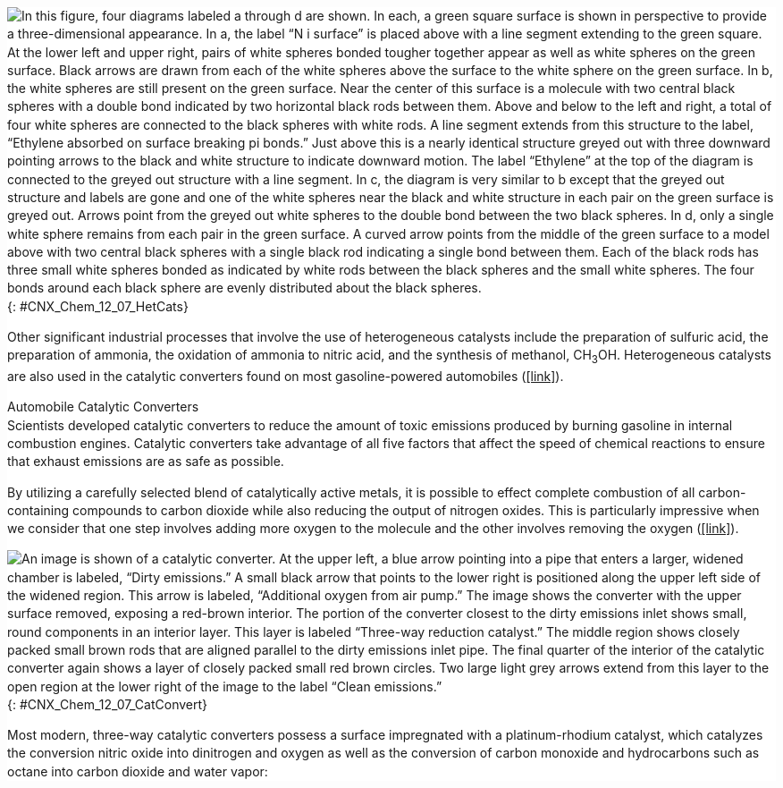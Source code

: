  ![In this figure, four diagrams labeled a through d are shown. In each, a green square surface is shown in perspective to provide a three-dimensional appearance. In a, the label &#x201C;N i surface&#x201D; is placed above with a line segment extending to the green square. At the lower left and upper right, pairs of white spheres bonded tougher together appear as well as white spheres on the green surface. Black arrows are drawn from each of the white spheres above the surface to the white sphere on the green surface. In b, the white spheres are still present on the green surface. Near the center of this surface is a molecule with two central black spheres with a double bond indicated by two horizontal black rods between them. Above and below to the left and right, a total of four white spheres are connected to the black spheres with white rods. A line segment extends from this structure to the label, &#x201C;Ethylene absorbed on surface breaking pi bonds.&#x201D; Just above this is a nearly identical structure greyed out with three downward pointing arrows to the black and white structure to indicate downward motion. The label &#x201C;Ethylene&#x201D; at the top of the diagram is connected to the greyed out structure with a line segment. In c, the diagram is very similar to b except that the greyed out structure and labels are gone and one of the white spheres near the black and white structure in each pair on the green surface is greyed out. Arrows point from the greyed out white spheres to the double bond between the two black spheres. In d, only a single white sphere remains from each pair in the green surface. A curved arrow points from the middle of the green surface to a model above with two central black spheres with a single black rod indicating a single bond between them. Each of the black rods has three small white spheres bonded as indicated by white rods between the black spheres and the small white spheres. The four bonds around each black sphere are evenly distributed about the black spheres.](../resources/CNX_Chem_12_07_HetCats.jpg "There are four steps in the catalysis of the reaction C2H4+H2&#x27F6;C2H6 by nickel. (a) Hydrogen is adsorbed on the surface, breaking the H&#x2013;H bonds and forming Ni&#x2013;H bonds. (b) Ethylene is adsorbed on the surface, breaking the &#x3C0;-bond and forming Ni&#x2013;C bonds. (c) Atoms diffuse across the surface and form new C&#x2013;H bonds when they collide. (d) C2H6 molecules escape from the nickel surface, since they are not strongly attracted to nickel."){: #CNX_Chem_12_07_HetCats}

Other significant industrial processes that involve the use of heterogeneous catalysts include the preparation of sulfuric acid, the preparation of ammonia, the oxidation of ammonia to nitric acid, and the synthesis of methanol, CH<sub>3</sub>OH. Heterogeneous catalysts are also used in the catalytic converters found on most gasoline-powered automobiles ([\[link\]](#CNX_Chem_12_07_CatConvert)).

<div data-type="note" class="note chemistry everyday-life" markdown="1">
<div data-type="title" class="title">
Automobile Catalytic Converters
</div>
Scientists developed catalytic converters to reduce the amount of toxic emissions produced by burning gasoline in internal combustion engines. Catalytic converters take advantage of all five factors that affect the speed of chemical reactions to ensure that exhaust emissions are as safe as possible.

By utilizing a carefully selected blend of catalytically active metals, it is possible to effect complete combustion of all carbon-containing compounds to carbon dioxide while also reducing the output of nitrogen oxides. This is particularly impressive when we consider that one step involves adding more oxygen to the molecule and the other involves removing the oxygen ([\[link\]](#CNX_Chem_12_07_CatConvert)).

![An image is shown of a catalytic converter. At the upper left, a blue arrow pointing into a pipe that enters a larger, widened chamber is labeled, &#x201C;Dirty emissions.&#x201D; A small black arrow that points to the lower right is positioned along the upper left side of the widened region. This arrow is labeled, &#x201C;Additional oxygen from air pump.&#x201D; The image shows the converter with the upper surface removed, exposing a red-brown interior. The portion of the converter closest to the dirty emissions inlet shows small, round components in an interior layer. This layer is labeled &#x201C;Three-way reduction catalyst.&#x201D; The middle region shows closely packed small brown rods that are aligned parallel to the dirty emissions inlet pipe. The final quarter of the interior of the catalytic converter again shows a layer of closely packed small red brown circles. Two large light grey arrows extend from this layer to the open region at the lower right of the image to the label &#x201C;Clean emissions.&#x201D;](../resources/CNX_Chem_12_07_CatConvert.jpg "A catalytic converter allows for the combustion of all carbon-containing compounds to carbon dioxide, while at the same time reducing the output of nitrogen oxide and other pollutants in emissions from gasoline-burning engines."){: #CNX_Chem_12_07_CatConvert}


Most modern, three-way catalytic converters possess a surface impregnated with a platinum-rhodium catalyst, which catalyzes the conversion nitric oxide into dinitrogen and oxygen as well as the conversion of carbon monoxide and hydrocarbons such as octane into carbon dioxide and water vapor:

<div data-type="equation" class="equation">

[1]: http://openstaxcollege.org/l/16catconvert
[2]: http://openstaxcollege.org/l/16enzymes